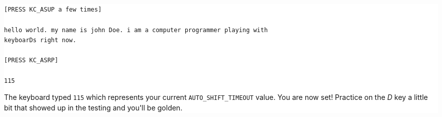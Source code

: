    [PRESS KC_ASUP a few times]

    hello world. my name is john Doe. i am a computer programmer playing with
    keyboarDs right now.

    [PRESS KC_ASRP]

    115

The keyboard typed `115` which represents your current `AUTO_SHIFT_TIMEOUT`
value. You are now set! Practice on the *D* key a little bit that showed up
in the testing and you'll be golden.
